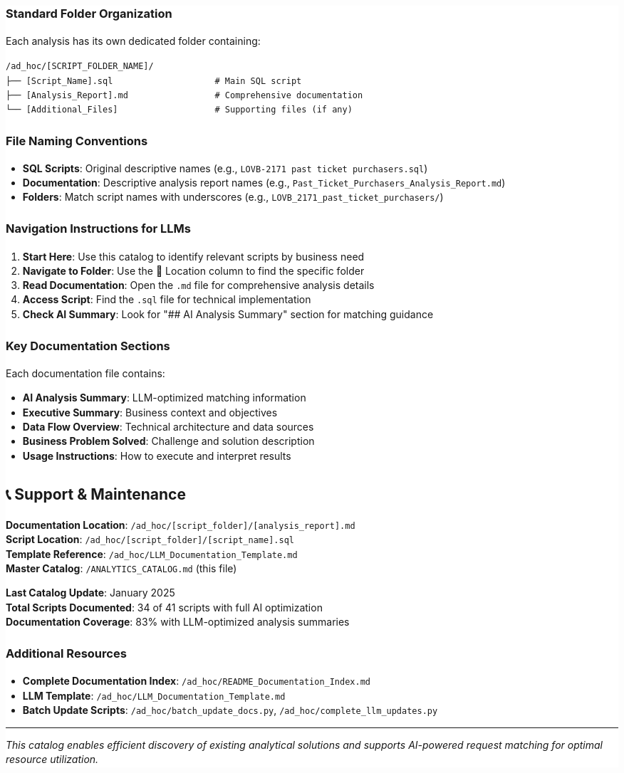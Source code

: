### **Standard Folder Organization**
Each analysis has its own dedicated folder containing:
```
/ad_hoc/[SCRIPT_FOLDER_NAME]/
├── [Script_Name].sql                    # Main SQL script
├── [Analysis_Report].md                 # Comprehensive documentation
└── [Additional_Files]                   # Supporting files (if any)
```

### **File Naming Conventions**
- **SQL Scripts**: Original descriptive names (e.g., `LOVB-2171 past ticket purchasers.sql`)
- **Documentation**: Descriptive analysis report names (e.g., `Past_Ticket_Purchasers_Analysis_Report.md`)
- **Folders**: Match script names with underscores (e.g., `LOVB_2171_past_ticket_purchasers/`)

### **Navigation Instructions for LLMs**
1. **Start Here**: Use this catalog to identify relevant scripts by business need
2. **Navigate to Folder**: Use the 📁 Location column to find the specific folder
3. **Read Documentation**: Open the `.md` file for comprehensive analysis details
4. **Access Script**: Find the `.sql` file for technical implementation
5. **Check AI Summary**: Look for "## AI Analysis Summary" section for matching guidance

### **Key Documentation Sections**
Each documentation file contains:
- **AI Analysis Summary**: LLM-optimized matching information
- **Executive Summary**: Business context and objectives
- **Data Flow Overview**: Technical architecture and data sources
- **Business Problem Solved**: Challenge and solution description
- **Usage Instructions**: How to execute and interpret results

## 📞 **Support & Maintenance**

**Documentation Location**: `/ad_hoc/[script_folder]/[analysis_report].md`  
**Script Location**: `/ad_hoc/[script_folder]/[script_name].sql`  
**Template Reference**: `/ad_hoc/LLM_Documentation_Template.md`  
**Master Catalog**: `/ANALYTICS_CATALOG.md` (this file)

**Last Catalog Update**: January 2025  
**Total Scripts Documented**: 34 of 41 scripts with full AI optimization  
**Documentation Coverage**: 83% with LLM-optimized analysis summaries

### **Additional Resources**
- **Complete Documentation Index**: `/ad_hoc/README_Documentation_Index.md`
- **LLM Template**: `/ad_hoc/LLM_Documentation_Template.md`
- **Batch Update Scripts**: `/ad_hoc/batch_update_docs.py`, `/ad_hoc/complete_llm_updates.py`

---

*This catalog enables efficient discovery of existing analytical solutions and supports AI-powered request matching for optimal resource utilization.*
